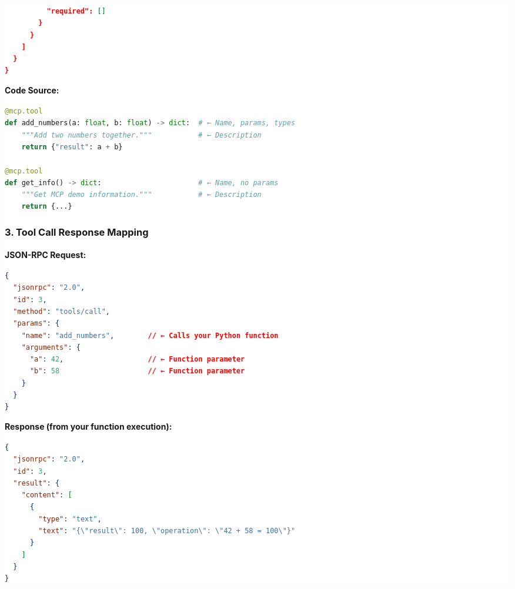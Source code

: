 ```json
          "required": []
        }
      }
    ]
  }
}
```

**Code Source:**
```python
@mcp.tool
def add_numbers(a: float, b: float) -> dict:  # ← Name, params, types
    """Add two numbers together."""           # ← Description
    return {"result": a + b}

@mcp.tool  
def get_info() -> dict:                       # ← Name, no params
    """Get MCP demo information."""           # ← Description
    return {...}
```

### 3. Tool Call Response Mapping

**JSON-RPC Request:**
```json
{
  "jsonrpc": "2.0",
  "id": 3,
  "method": "tools/call",
  "params": {
    "name": "add_numbers",        // ← Calls your Python function
    "arguments": {
      "a": 42,                    // ← Function parameter
      "b": 58                     // ← Function parameter
    }
  }
}
```

**Response (from your function execution):**
```json
{
  "jsonrpc": "2.0",
  "id": 3,
  "result": {
    "content": [
      {
        "type": "text",
        "text": "{\"result\": 100, \"operation\": \"42 + 58 = 100\"}"
      }
    ]
  }
}
```
